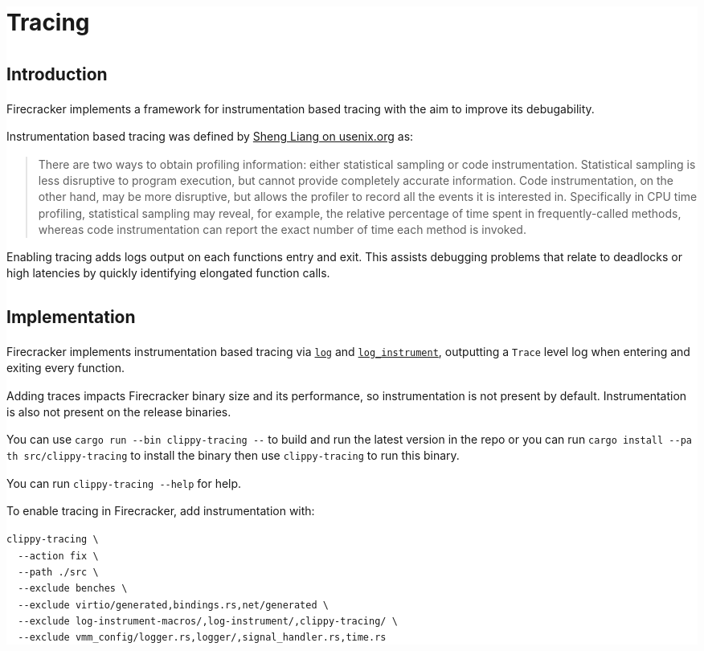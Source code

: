 # Tracing

## Introduction

Firecracker implements a framework for instrumentation based tracing with the
aim to improve its debugability.

Instrumentation based tracing was defined by
[Sheng Liang on usenix.org](https://www.usenix.org/legacy/publications/library/proceedings/coots99/full_papers/liang/liang_html/node9.html)
as:

> There are two ways to obtain profiling information: either statistical
> sampling or code instrumentation. Statistical sampling is less disruptive to
> program execution, but cannot provide completely accurate information. Code
> instrumentation, on the other hand, may be more disruptive, but allows the
> profiler to record all the events it is interested in. Specifically in CPU
> time profiling, statistical sampling may reveal, for example, the relative
> percentage of time spent in frequently-called methods, whereas code
> instrumentation can report the exact number of time each method is invoked.

Enabling tracing adds logs output on each functions entry and exit. This assists
debugging problems that relate to deadlocks or high latencies by quickly
identifying elongated function calls.

## Implementation

Firecracker implements instrumentation based tracing via
[`log`](https://github.com/rust-lang/log) and
[`log_instrument`](../src/log-instrument), outputting a `Trace` level log when
entering and exiting every function.

Adding traces impacts Firecracker binary size and its performance, so
instrumentation is not present by default. Instrumentation is also not present
on the release binaries.

You can use `cargo run --bin clippy-tracing --` to build and run the latest
version in the repo or you can run `cargo install --path src/clippy-tracing` to
install the binary then use `clippy-tracing` to run this binary.

You can run `clippy-tracing --help` for help.

To enable tracing in Firecracker, add instrumentation with:

```
clippy-tracing \
  --action fix \
  --path ./src \
  --exclude benches \
  --exclude virtio/generated,bindings.rs,net/generated \
  --exclude log-instrument-macros/,log-instrument/,clippy-tracing/ \
  --exclude vmm_config/logger.rs,logger/,signal_handler.rs,time.rs
```
